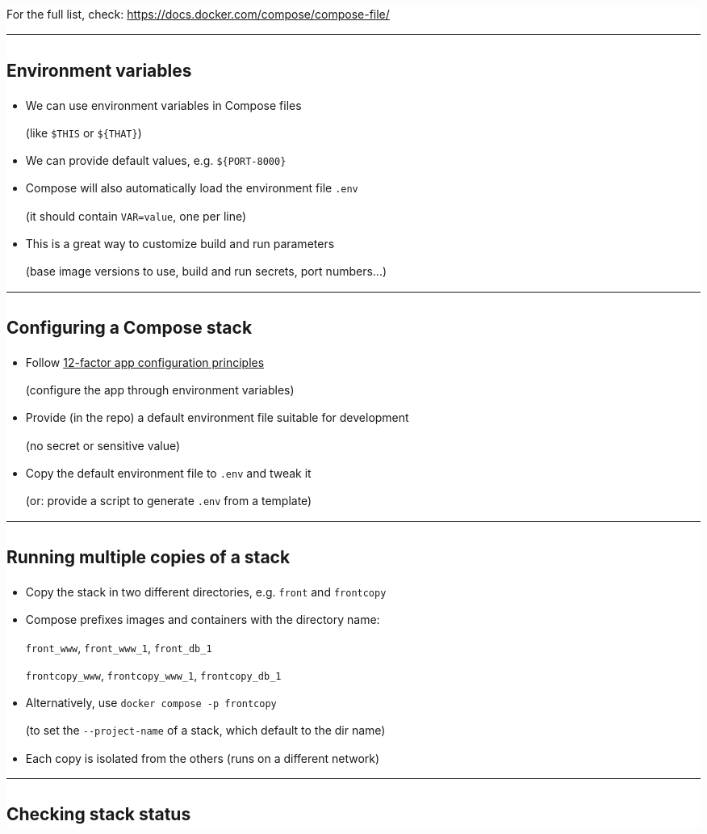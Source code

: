 For the full list, check: https://docs.docker.com/compose/compose-file/

---

## Environment variables

- We can use environment variables in Compose files

  (like `$THIS` or `${THAT}`)

- We can provide default values, e.g. `${PORT-8000}`

- Compose will also automatically load the environment file `.env`

  (it should contain `VAR=value`, one per line)

- This is a great way to customize build and run parameters

  (base image versions to use, build and run secrets, port numbers...)

---

## Configuring a Compose stack

- Follow [12-factor app configuration principles][12factorconfig]

  (configure the app through environment variables)

- Provide (in the repo) a default environment file suitable for development

  (no secret or sensitive value)

- Copy the default environment file to `.env` and tweak it

  (or: provide a script to generate `.env` from a template)

[12factorconfig]: https://12factor.net/config

---

## Running multiple copies of a stack

- Copy the stack in two different directories, e.g. `front` and `frontcopy`

- Compose prefixes images and containers with the directory name:

  `front_www`, `front_www_1`, `front_db_1`

  `frontcopy_www`, `frontcopy_www_1`, `frontcopy_db_1`

- Alternatively, use `docker compose -p frontcopy` 

  (to set the `--project-name` of a stack, which default to the dir name)

- Each copy is isolated from the others (runs on a different network)

---

## Checking stack status


[profiles]: https://docs.docker.com/compose/profiles/